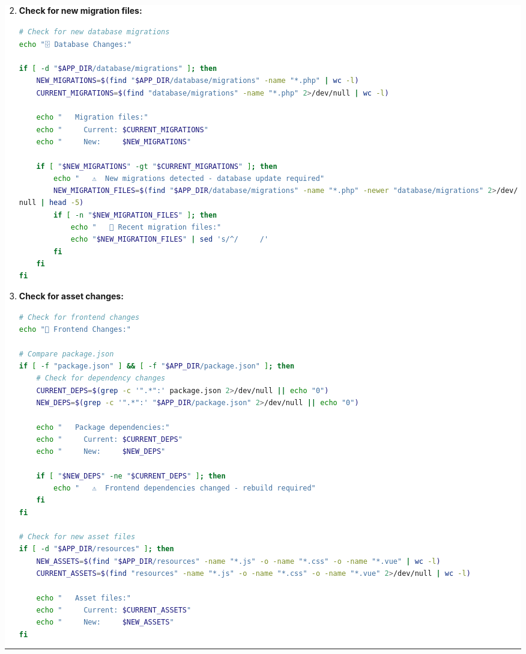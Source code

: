 2. **Check for new migration files:**

   ```bash
   # Check for new database migrations
   echo "🗄️ Database Changes:"

   if [ -d "$APP_DIR/database/migrations" ]; then
       NEW_MIGRATIONS=$(find "$APP_DIR/database/migrations" -name "*.php" | wc -l)
       CURRENT_MIGRATIONS=$(find "database/migrations" -name "*.php" 2>/dev/null | wc -l)

       echo "   Migration files:"
       echo "     Current: $CURRENT_MIGRATIONS"
       echo "     New:     $NEW_MIGRATIONS"

       if [ "$NEW_MIGRATIONS" -gt "$CURRENT_MIGRATIONS" ]; then
           echo "   ⚠️  New migrations detected - database update required"
           NEW_MIGRATION_FILES=$(find "$APP_DIR/database/migrations" -name "*.php" -newer "database/migrations" 2>/dev/null | head -5)
           if [ -n "$NEW_MIGRATION_FILES" ]; then
               echo "   📄 Recent migration files:"
               echo "$NEW_MIGRATION_FILES" | sed 's/^/     /'
           fi
       fi
   fi
   ```

3. **Check for asset changes:**

   ```bash
   # Check for frontend changes
   echo "🎨 Frontend Changes:"

   # Compare package.json
   if [ -f "package.json" ] && [ -f "$APP_DIR/package.json" ]; then
       # Check for dependency changes
       CURRENT_DEPS=$(grep -c '".*":' package.json 2>/dev/null || echo "0")
       NEW_DEPS=$(grep -c '".*":' "$APP_DIR/package.json" 2>/dev/null || echo "0")

       echo "   Package dependencies:"
       echo "     Current: $CURRENT_DEPS"
       echo "     New:     $NEW_DEPS"

       if [ "$NEW_DEPS" -ne "$CURRENT_DEPS" ]; then
           echo "   ⚠️  Frontend dependencies changed - rebuild required"
       fi
   fi

   # Check for new asset files
   if [ -d "$APP_DIR/resources" ]; then
       NEW_ASSETS=$(find "$APP_DIR/resources" -name "*.js" -o -name "*.css" -o -name "*.vue" | wc -l)
       CURRENT_ASSETS=$(find "resources" -name "*.js" -o -name "*.css" -o -name "*.vue" 2>/dev/null | wc -l)

       echo "   Asset files:"
       echo "     Current: $CURRENT_ASSETS"
       echo "     New:     $NEW_ASSETS"
   fi
   ```

---